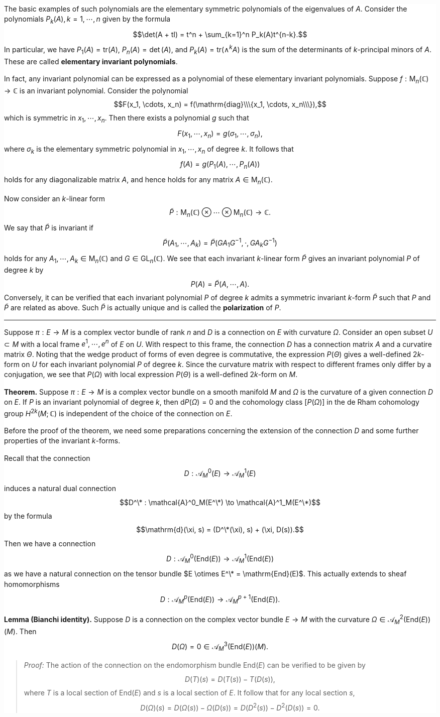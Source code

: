 The basic examples of such polynomials are the elementary symmetric polynomials of the eigenvalues of $A$. Consider the polynomials $P_k(A), k = 1, \cdots, n$ given by the formula $$\det(A + tI) = t^n + \sum_{k=1}^n P_k(A)t^{n-k}.$$ In particular, we have $P_1(A) = \mathrm{tr}(A)$, $P_n(A) = \det(A)$, and $P_k(A) = \mathrm{tr}(\wedge^k A)$ is the sum of the determinants of $k$-principal minors of $A$. These are called **elementary invariant polynomials**.

In fact, any invariant polynomial can be expressed as a polynomial of these elementary invariant polynomials. Suppose $f : \mathrm{M}_n(\mathbb{C}) \to \mathbb{C}$ is an invariant polynomial. Consider the polynomial $$F(x_1, \cdots, x_n) = f(\mathrm{diag}\\\{x_1, \cdots, x_n\\\}),$$ which is symmetric in $x_1, \cdots, x_n$. Then there exists a polynomial $g$ such that $$F(x_1, \cdots, x_n) = g(\sigma_1, \cdots, \sigma_n),$$ where $\sigma_k$ is the elementary symmetric polynomial in $x_1, \cdots, x_n$ of degree $k$. It follows that $$f(A) = g(P_1(A), \cdots, P_n(A))$$ holds for any diagonalizable matrix $A$, and hence holds for any matrix $A \in \mathrm{M}_n(\mathbb{C})$.

Now consider an $k$-linear form $$\tilde{P} : \mathrm{M}_n(\mathbb{C}) \otimes \cdots \otimes \mathrm{M}_n(\mathbb{C}) \to \mathbb{C}.$$ We say that $\tilde{P}$ is invariant if $$\tilde{P}(A_1, \cdots, A_k) = \tilde{P}(GA_1G^{-1}, \cdot, GA_kG^{-1})$$ holds for any $A_1, \cdots, A_k \in \mathrm{M}_n(\mathbb{C})$ and $G \in \mathrm{GL}_n(\mathbb{C})$. We see that each invariant $k$-linear form $\tilde{P}$ gives an invariant polynomial $P$ of degree $k$ by $$P(A) = \tilde{P}(A, \cdots, A).$$ Conversely, it can be verified that each invariant polynomial $P$ of degree $k$ admits a symmetric invariant $k$-form $\tilde{P}$ such that $P$ and $\tilde{P}$ are related as above. Such $\tilde{P}$ is actually unique and is called the **polarization** of $P$.

---


Suppose $\pi : E \to M$ is a complex vector bundle of rank $n$ and $D$ is a connection on $E$ with curvature $\Omega$. Consider an open subset $U \subset M$ with a local frame $e^1, \cdots, e^n$ of $E$ on $U$. With respect to this frame, the connection $D$ has a connection matrix $A$ and a curvatire matrix $\Theta$. Noting that the wedge product of forms of even degree is commutative, the expression $P(\Theta)$ gives a well-defined $2k$-form on $U$ for each invariant polynomial $P$ of degree $k$. Since the curvature matrix with respect to different frames only differ by a conjugation, we see that $P(\Omega)$ with local expression $P(\Theta)$ is a well-defined $2k$-form on $M$. 

**Theorem.** Suppose $\pi : E \to M$ is a complex vector bundle on a smooth manifold $M$ and $\Omega$ is the curvature of a given connection $D$ on $E$. If $P$ is an invariant polynomial of degree $k$, then $\mathrm{d}P(\Omega) = 0$ and the cohomology class $[P(\Omega)]$ in the de Rham cohomology group $H^{2k}(M; \mathbb{C})$ is independent of the choice of the connection on $E$.

Before the proof of the theorem, we need some preparations concerning the extension of the connection $D$ and some further properties of the invariant $k$-forms.

Recall that the connection $$D : \mathcal{A}^0_M(E) \to \mathcal{A}^1_M(E)$$ induces a natural dual connection $$D^\* : \mathcal{A}^0_M(E^\*) \to \mathcal{A}^1_M(E^\*)$$ by the formula $$\mathrm{d}(\xi, s) = (D^\*(\xi), s) + (\xi, D(s)).$$ Then we have a connection $$D : \mathcal{A}^0_M(\mathrm{End}(E)) \to \mathcal{A}^1_M(\mathrm{End}(E))$$ as we have a natural connection on the tensor bundle $E \otimes E^\* = \mathrm{End}(E)$. This actually extends to sheaf homomorphisms $$D : \mathcal{A}^p_M(\mathrm{End}(E)) \to \mathcal{A}^{p+1}_M(\mathrm{End}(E)).$$

**Lemma (Bianchi identity).** Suppose $D$ is a connection on the complex vector bundle $E \to M$ with the curvature $\Omega \in \mathcal{A}^2_M(\mathrm{End}(E))(M)$. Then $$D(\Omega) = 0 \in \mathcal{A}^3_M(\mathrm{End}(E))(M).$$

> *Proof:* The action of the connection on the endomorphism bundle $\mathrm{End}(E)$ can be verified to be given by $$D(T)(s) = D(T(s)) - T(D(s)),$$ where $T$ is a local section of $\mathrm{End}(E)$ and $s$ is a local section of $E$. It follow that for any local section $s$, $$D(\Omega)(s) = D(\Omega(s)) - \Omega(D(s)) = D(D^2(s)) - D^2(D(s)) = 0.$$ 
